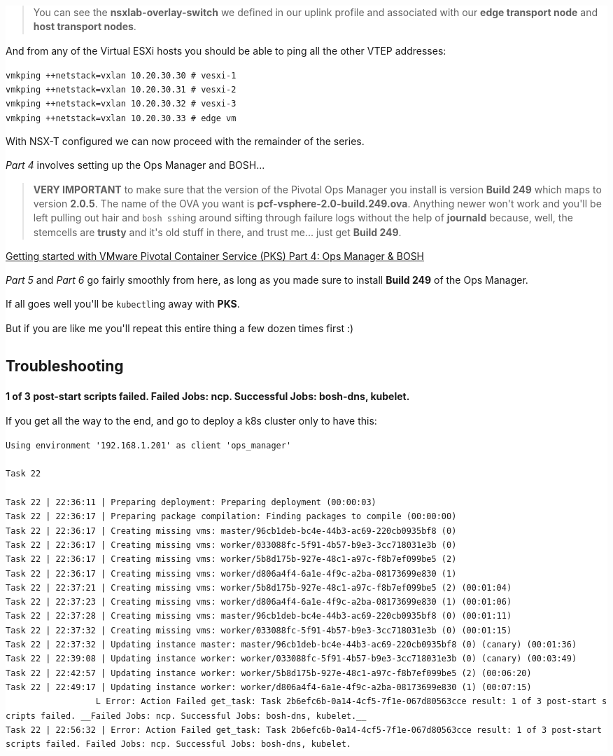 > You can see the __nsxlab-overlay-switch__ we defined in our uplink profile and associated with our __edge transport node__ and __host transport nodes__.

And from any of the Virtual ESXi hosts you should be able to ping all the other VTEP addresses:

    vmkping ++netstack=vxlan 10.20.30.30 # vesxi-1
    vmkping ++netstack=vxlan 10.20.30.31 # vesxi-2
    vmkping ++netstack=vxlan 10.20.30.32 # vesxi-3
    vmkping ++netstack=vxlan 10.20.30.33 # edge vm

With NSX-T configured we can now proceed with the remainder of the series.

_Part 4_ involves setting up the Ops Manager and BOSH...

> __VERY IMPORTANT__ to make sure that the version of the Pivotal Ops Manager you install is version __Build 249__ which maps to version __2.0.5__.  The name of the OVA you want is __pcf-vsphere-2.0-build.249.ova__.  Anything newer won't work and you'll be left pulling out hair and `bosh ssh`ing around sifting through failure logs without the help of __journald__ because, well, the stemcells are __trusty__ and it's old stuff in there, and trust me... just get __Build 249__.

[Getting started with VMware Pivotal Container Service (PKS) Part 4: Ops Manager & BOSH](https://www.virtuallyghetto.com/2018/03/getting-started-with-vmware-pivotal-container-service-pks-part-4-ops-manager-bosh.html)

_Part 5_ and _Part 6_ go fairly smoothly from here, as long as you made sure to install __Build 249__ of the Ops Manager.

If all goes well you'll be `kubectl`ing away with __PKS__.

But if you are like me you'll repeat this entire thing a few dozen times first :)

## Troubleshooting

__1 of 3 post-start scripts failed. Failed Jobs: ncp. Successful Jobs: bosh-dns, kubelet.__

If you get all the way to the end, and go to deploy a k8s cluster only to have this:

    Using environment '192.168.1.201' as client 'ops_manager'

    Task 22

    Task 22 | 22:36:11 | Preparing deployment: Preparing deployment (00:00:03)
    Task 22 | 22:36:17 | Preparing package compilation: Finding packages to compile (00:00:00)
    Task 22 | 22:36:17 | Creating missing vms: master/96cb1deb-bc4e-44b3-ac69-220cb0935bf8 (0)
    Task 22 | 22:36:17 | Creating missing vms: worker/033088fc-5f91-4b57-b9e3-3cc718031e3b (0)
    Task 22 | 22:36:17 | Creating missing vms: worker/5b8d175b-927e-48c1-a97c-f8b7ef099be5 (2)
    Task 22 | 22:36:17 | Creating missing vms: worker/d806a4f4-6a1e-4f9c-a2ba-08173699e830 (1)
    Task 22 | 22:37:21 | Creating missing vms: worker/5b8d175b-927e-48c1-a97c-f8b7ef099be5 (2) (00:01:04)
    Task 22 | 22:37:23 | Creating missing vms: worker/d806a4f4-6a1e-4f9c-a2ba-08173699e830 (1) (00:01:06)
    Task 22 | 22:37:28 | Creating missing vms: master/96cb1deb-bc4e-44b3-ac69-220cb0935bf8 (0) (00:01:11)
    Task 22 | 22:37:32 | Creating missing vms: worker/033088fc-5f91-4b57-b9e3-3cc718031e3b (0) (00:01:15)
    Task 22 | 22:37:32 | Updating instance master: master/96cb1deb-bc4e-44b3-ac69-220cb0935bf8 (0) (canary) (00:01:36)
    Task 22 | 22:39:08 | Updating instance worker: worker/033088fc-5f91-4b57-b9e3-3cc718031e3b (0) (canary) (00:03:49)
    Task 22 | 22:42:57 | Updating instance worker: worker/5b8d175b-927e-48c1-a97c-f8b7ef099be5 (2) (00:06:20)
    Task 22 | 22:49:17 | Updating instance worker: worker/d806a4f4-6a1e-4f9c-a2ba-08173699e830 (1) (00:07:15)
                      L Error: Action Failed get_task: Task 2b6efc6b-0a14-4cf5-7f1e-067d80563cce result: 1 of 3 post-start scripts failed. __Failed Jobs: ncp. Successful Jobs: bosh-dns, kubelet.__
    Task 22 | 22:56:32 | Error: Action Failed get_task: Task 2b6efc6b-0a14-4cf5-7f1e-067d80563cce result: 1 of 3 post-start scripts failed. Failed Jobs: ncp. Successful Jobs: bosh-dns, kubelet.
